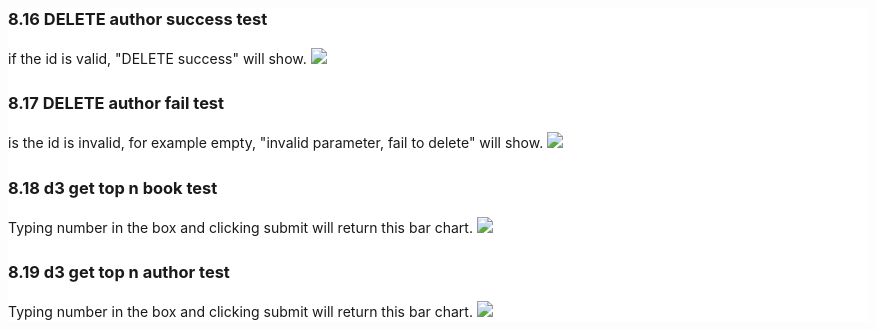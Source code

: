 ### 8.16 DELETE author success test
if the id is valid, "DELETE success" will show.
![](screenshots/DELETE_author_scrshot.png)

### 8.17 DELETE author fail test
is the id is invalid, for example empty, "invalid parameter, fail to delete" will show.
![](screenshots/DELETE_author_fail_scrshot.png)

### 8.18 d3 get top n book test
Typing number in the box and clicking submit will return this bar chart.
![](screenshots/POST_top_n_book_scrshot.png)

### 8.19 d3 get top n author test
Typing number in the box and clicking submit will return this bar chart.
![](screenshots/POST_top_n_author_scrshot.png)
